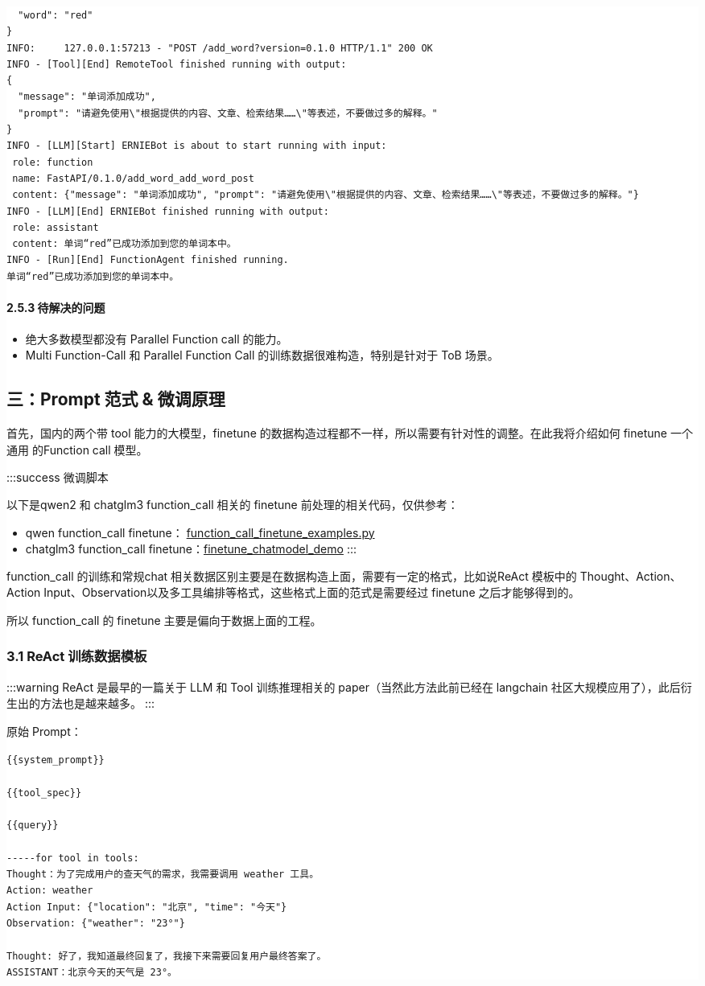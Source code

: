 ```text
  "word": "red"
}
INFO:     127.0.0.1:57213 - "POST /add_word?version=0.1.0 HTTP/1.1" 200 OK
INFO - [Tool][End] RemoteTool finished running with output:
{
  "message": "单词添加成功",
  "prompt": "请避免使用\"根据提供的内容、文章、检索结果……\"等表述，不要做过多的解释。"
}
INFO - [LLM][Start] ERNIEBot is about to start running with input:
 role: function
 name: FastAPI/0.1.0/add_word_add_word_post
 content: {"message": "单词添加成功", "prompt": "请避免使用\"根据提供的内容、文章、检索结果……\"等表述，不要做过多的解释。"} 
INFO - [LLM][End] ERNIEBot finished running with output:
 role: assistant
 content: 单词“red”已成功添加到您的单词本中。 
INFO - [Run][End] FunctionAgent finished running.
单词“red”已成功添加到您的单词本中。
```

#### 2.5.3 待解决的问题

- 绝大多数模型都没有 Parallel Function call 的能力。
- Multi Function-Call 和 Parallel Function Call 的训练数据很难构造，特别是针对于 ToB 场景。

## 三：Prompt 范式 & 微调原理

首先，国内的两个带 tool 能力的大模型，finetune 的数据构造过程都不一样，所以需要有针对性的调整。在此我将介绍如何 finetune 一个 通用 的Function call 模型。

:::success 微调脚本

以下是qwen2 和 chatglm3 function_call 相关的 finetune 前处理的相关代码，仅供参考：
- qwen function_call finetune： [function_call_finetune_examples.py](https://github.com/QwenLM/Qwen/blob/main/examples/function_call_finetune_examples.py)
- chatglm3 function_call finetune：[finetune_chatmodel_demo](https://github.com/THUDM/ChatGLM3/blob/main/finetune_demo/finetune_hf.py)
:::

function_call 的训练和常规chat 相关数据区别主要是在数据构造上面，需要有一定的格式，比如说ReAct 模板中的 Thought、Action、Action Input、Observation以及多工具编排等格式，这些格式上面的范式是需要经过 finetune 之后才能够得到的。

所以 function_call 的 finetune 主要是偏向于数据上面的工程。

### 3.1 ReAct 训练数据模板

:::warning
ReAct 是最早的一篇关于 LLM 和 Tool 训练推理相关的 paper（当然此方法此前已经在 langchain 社区大规模应用了），此后衍生出的方法也是越来越多。
:::

原始 Prompt：

```text
{{system_prompt}}

{{tool_spec}}

{{query}}

-----for tool in tools:
Thought：为了完成用户的查天气的需求，我需要调用 weather 工具。
Action: weather
Action Input: {"location": "北京", "time": "今天"}
Observation: {"weather": "23°"}

Thought: 好了，我知道最终回复了，我接下来需要回复用户最终答案了。
ASSISTANT：北京今天的天气是 23°。
```
